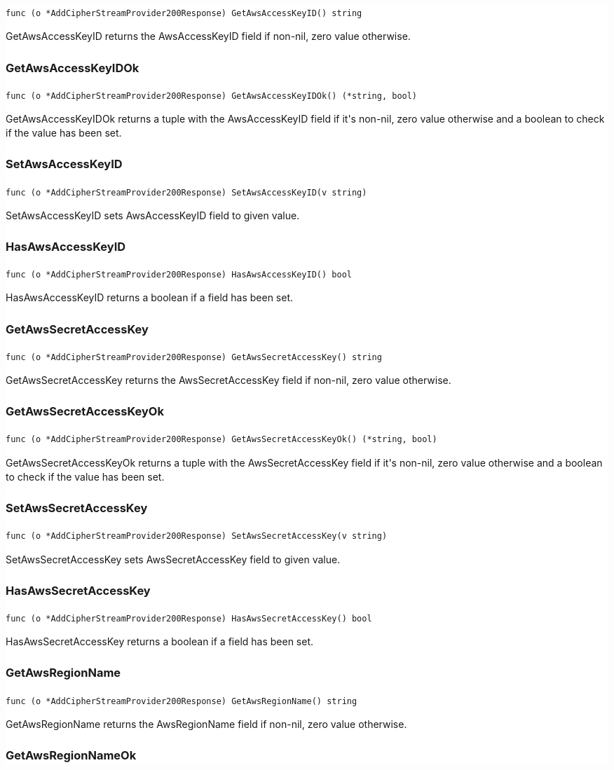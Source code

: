 `func (o *AddCipherStreamProvider200Response) GetAwsAccessKeyID() string`

GetAwsAccessKeyID returns the AwsAccessKeyID field if non-nil, zero value otherwise.

### GetAwsAccessKeyIDOk

`func (o *AddCipherStreamProvider200Response) GetAwsAccessKeyIDOk() (*string, bool)`

GetAwsAccessKeyIDOk returns a tuple with the AwsAccessKeyID field if it's non-nil, zero value otherwise
and a boolean to check if the value has been set.

### SetAwsAccessKeyID

`func (o *AddCipherStreamProvider200Response) SetAwsAccessKeyID(v string)`

SetAwsAccessKeyID sets AwsAccessKeyID field to given value.

### HasAwsAccessKeyID

`func (o *AddCipherStreamProvider200Response) HasAwsAccessKeyID() bool`

HasAwsAccessKeyID returns a boolean if a field has been set.

### GetAwsSecretAccessKey

`func (o *AddCipherStreamProvider200Response) GetAwsSecretAccessKey() string`

GetAwsSecretAccessKey returns the AwsSecretAccessKey field if non-nil, zero value otherwise.

### GetAwsSecretAccessKeyOk

`func (o *AddCipherStreamProvider200Response) GetAwsSecretAccessKeyOk() (*string, bool)`

GetAwsSecretAccessKeyOk returns a tuple with the AwsSecretAccessKey field if it's non-nil, zero value otherwise
and a boolean to check if the value has been set.

### SetAwsSecretAccessKey

`func (o *AddCipherStreamProvider200Response) SetAwsSecretAccessKey(v string)`

SetAwsSecretAccessKey sets AwsSecretAccessKey field to given value.

### HasAwsSecretAccessKey

`func (o *AddCipherStreamProvider200Response) HasAwsSecretAccessKey() bool`

HasAwsSecretAccessKey returns a boolean if a field has been set.

### GetAwsRegionName

`func (o *AddCipherStreamProvider200Response) GetAwsRegionName() string`

GetAwsRegionName returns the AwsRegionName field if non-nil, zero value otherwise.

### GetAwsRegionNameOk
